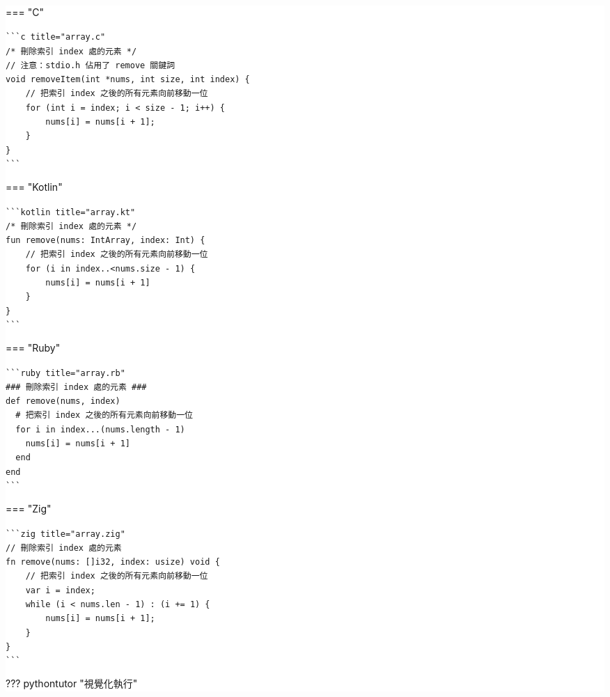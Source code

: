 === "C"

    ```c title="array.c"
    /* 刪除索引 index 處的元素 */
    // 注意：stdio.h 佔用了 remove 關鍵詞
    void removeItem(int *nums, int size, int index) {
        // 把索引 index 之後的所有元素向前移動一位
        for (int i = index; i < size - 1; i++) {
            nums[i] = nums[i + 1];
        }
    }
    ```

=== "Kotlin"

    ```kotlin title="array.kt"
    /* 刪除索引 index 處的元素 */
    fun remove(nums: IntArray, index: Int) {
        // 把索引 index 之後的所有元素向前移動一位
        for (i in index..<nums.size - 1) {
            nums[i] = nums[i + 1]
        }
    }
    ```

=== "Ruby"

    ```ruby title="array.rb"
    ### 刪除索引 index 處的元素 ###
    def remove(nums, index)
      # 把索引 index 之後的所有元素向前移動一位
      for i in index...(nums.length - 1)
        nums[i] = nums[i + 1]
      end
    end
    ```

=== "Zig"

    ```zig title="array.zig"
    // 刪除索引 index 處的元素
    fn remove(nums: []i32, index: usize) void {
        // 把索引 index 之後的所有元素向前移動一位
        var i = index;
        while (i < nums.len - 1) : (i += 1) {
            nums[i] = nums[i + 1];
        }
    }
    ```

??? pythontutor "視覺化執行"
